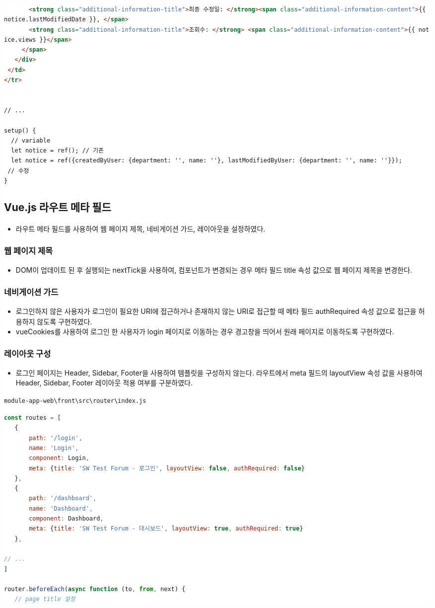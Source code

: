 ```html
       <strong class="additional-information-title">최종 수정일: </strong><span class="additional-information-content">{{ notice.lastModifiedDate }}, </span>
       <strong class="additional-information-title">조회수: </strong> <span class="additional-information-content">{{ notice.views }}</span>
     </span>
   </div>
 </td>
</tr>


// ...

setup() {
  // variable
  let notice = ref(); // 기존
  let notice = ref({createdByUser: {department: '', name: ''}, lastModifiedByUser: {department: '', name: ''}});
 // 수정
}
```



## Vue.js 라우트 메타 필드
- 라우트 메타 필드를 사용하여 웹 페이지 제목, 네비게이션 가드, 레이아웃을 설정하였다.


### 웹 페이지 제목
- DOM이 업데이트 된 후 실행되는 nextTick을 사용하여, 컴포넌트가 변경되는 경우 메타 필드 title 속성 값으로 웹 페이지 제목을 변경한다.


### 네비게이션 가드
- 로그인하지 않은 사용자가 로그인이 필요한 URI에 접근하거나 존재하지 않는 URI로 접근할 때 메타 필드 authRequired 속성 값으로 접근을 허용하지 않도록 구현하였다.
- vueCookies를 사용하여 로그인 한 사용자가 login 페이지로 이동하는 경우 경고창을 띄어서 원래 페이지로 이동하도록 구현하였다.


### 레이아웃 구성
- 로그인 페이지는 Header, Sidebar, Footer을 사용하여 템플릿을 구성하지 않는다. 라우트에서 meta 필드의 layoutView 속성 값을 사용하여 Header, Sidebar, Footer 레이아웃 적용 여부를 구분하였다.

```
module-app-web\front\src\router\index.js
```

```javascript
const routes = [
   {
       path: '/login',
       name: 'Login',
       component: Login,
       meta: {title: 'SW Test Forum - 로그인', layoutView: false, authRequired: false}
   },
   {
       path: '/dashboard',
       name: 'Dashboard',
       component: Dashboard,
       meta: {title: 'SW Test Forum - 대시보드', layoutView: true, authRequired: true}
   },

// ...
]

router.beforeEach(async function (to, from, next) {
   // page title 설정
```